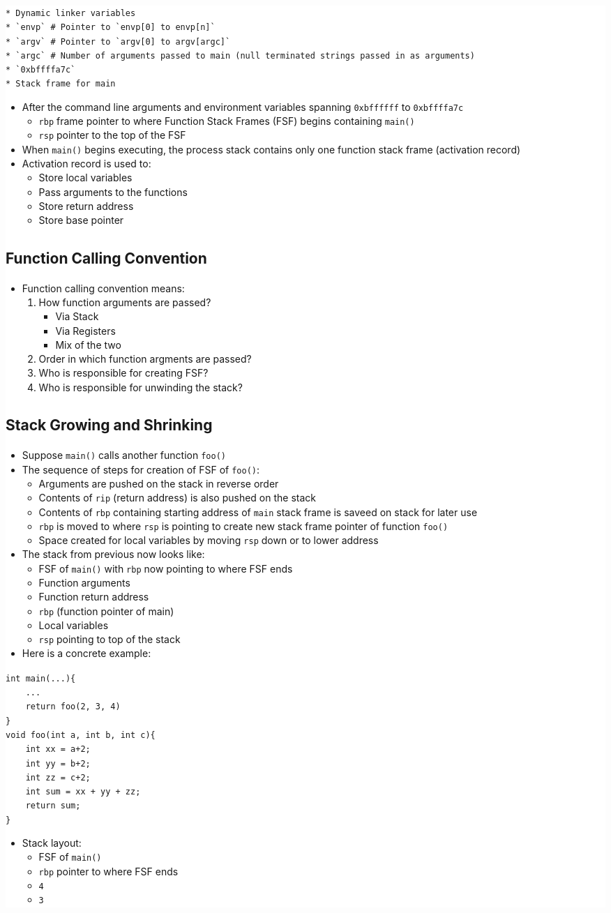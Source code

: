     * Dynamic linker variables
    * `envp` # Pointer to `envp[0] to envp[n]`
    * `argv` # Pointer to `argv[0] to argv[argc]`
    * `argc` # Number of arguments passed to main (null terminated strings passed in as arguments)
    * `0xbffffa7c`
    * Stack frame for main
- After the command line arguments and environment variables spanning `0xbffffff` to `0xbffffa7c`
    * `rbp` frame pointer to where Function Stack Frames (FSF) begins containing `main()`
    * `rsp` pointer to the top of the FSF
- When `main()` begins executing, the process stack contains only one function stack frame (activation record)
- Activation record is used to:
    * Store local variables
    * Pass arguments to the functions
    * Store return address
    * Store base pointer

## Function Calling Convention

- Function calling convention means:
    1. How function arguments are passed?
        * Via Stack
        * Via Registers
        * Mix of the two
    2. Order in which function argments are passed?
    3. Who is responsible for creating FSF?
    4. Who is responsible for unwinding the stack?

## Stack Growing and Shrinking

- Suppose `main()` calls another function `foo()`
- The sequence of steps for creation of FSF of `foo()`:
    * Arguments are pushed on the stack in reverse order
    * Contents of `rip` (return address) is also pushed on the stack
    * Contents of `rbp` containing starting address of `main` stack frame is saveed on stack for later use
    * `rbp` is moved to where `rsp` is pointing to create new stack frame pointer of function `foo()`
    * Space created for local variables by moving `rsp` down or to lower address
- The stack from previous now looks like:
    * FSF of `main()` with `rbp` now pointing to where FSF ends
    * Function arguments
    * Function return address
    * `rbp` (function pointer of main)
    * Local variables
    * `rsp` pointing to top of the stack
- Here is a concrete example:
```
int main(...){
    ...
    return foo(2, 3, 4)
}
void foo(int a, int b, int c){
    int xx = a+2;
    int yy = b+2;
    int zz = c+2;
    int sum = xx + yy + zz;
    return sum;
}
```
- Stack layout:
    * FSF of `main()`
    * `rbp` pointer to where FSF ends
    * `4`
    * `3`